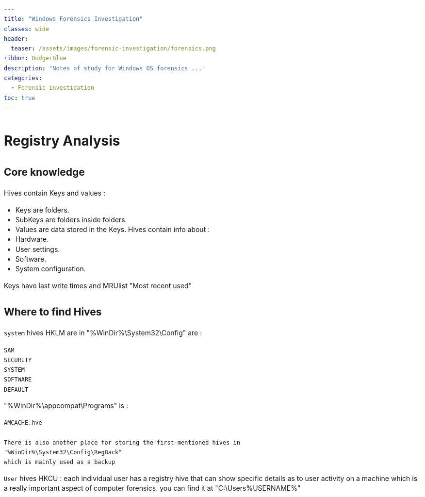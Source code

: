 ```yaml
---
title: "Windows Forensics Investigation"
classes: wide
header:
  teaser: /assets/images/forensic-investigation/forensics.png
ribbon: DodgerBlue
description: "Notes of study for Windows OS forensics ..."
categories:
  - Forensic investigation
toc: true
---
```

# Registry Analysis 

## Core knowledge

Hives contain Keys and values :
- Keys are folders.
- SubKeys are folders inside folders.
- Values are data stored in the Keys.
Hives contain info about :
- Hardware.
- User settings.
- Software.
- System configuration.

Keys have last write times and MRUlist "Most recent used"

## Where to find Hives

`system` hives HKLM are in 
"%WinDir%\System32\Config" are :
	
	SAM
	SECURITY
	SYSTEM
	SOFTWARE
	DEFAULT

"%WinDir%\appcompat\Programs" is :

	AMCACHE.hve

	There is also another place for storing the first-mentioned hives in 
	"%WinDir%\System32\Config\RegBack" 
	which is mainly used as a backup

`User` hives HKCU :
each individual user has a registry hive that can show specific details as to user activity on a machine which is a really important aspect of computer forensics.
you can find it at 
"C:\Users\%USERNAME%\"
